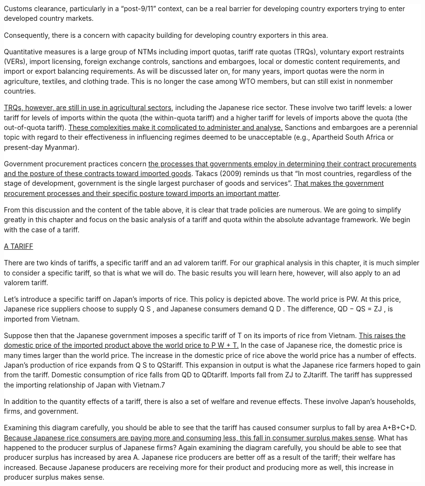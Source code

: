 Customs clearance, particularly in a “post-9/11” context, can be a real barrier for developing country exporters trying to enter developed country markets.

Consequently, there is a concern with capacity building for developing country exporters in this area.

Quantitative measures is a large group of NTMs including import quotas, tariff rate quotas (TRQs), voluntary export restraints (VERs), import licensing, foreign exchange controls, sanctions and embargoes, local or domestic content requirements, and import or export balancing requirements. As will be discussed later on, for many years, import quotas were the norm in agriculture, textiles, and clothing trade. This is no longer the case among WTO members, but can still exist in nonmember countries.

<u>TRQs, however, are still in use in agricultural sectors</u>, including the Japanese rice sector. These involve two tariff levels: a lower tariff for levels of imports within the quota (the within-quota tariff) and a higher tariff for levels of imports above the quota (the out-of-quota tariff). <u>These complexities make it complicated to administer and analyse.</u> Sanctions and embargoes are a perennial topic with regard to their effectiveness in influencing regimes deemed to be unacceptable (e.g., Apartheid South Africa or present-day Myanmar).

Government procurement practices concern <u>the processes that governments employ in determining their contract procurements and the posture of these contracts toward imported goods</u>. Takacs (2009) reminds us that “In most countries, regardless of the stage of development, government is the single largest purchaser of goods and services”. <u>That makes the government procurement processes and their specific posture toward imports an important matter</u>.

From this discussion and the content of the table above, it is clear that trade policies are numerous. We are going to simplify greatly in this chapter and focus on the basic analysis of a tariff and quota within the absolute advantage framework. We begin with the case of a tariff.

<u>A TARIFF</u>

There are two kinds of tariffs, a specific tariff and an ad valorem tariff. For our graphical analysis in this chapter, it is much simpler to consider a specific tariff, so that is what we will do. The basic results you will learn here, however, will also apply to an ad valorem tariff.

Let’s introduce a specific tariff on Japan’s imports of rice. This policy is depicted above. The world price is PW. At this price, Japanese rice suppliers choose to supply Q S , and Japanese consumers demand Q D . The difference, QD − QS = ZJ , is imported from Vietnam.

Suppose then that the Japanese government imposes a specific tariff of T on its imports of rice from Vietnam. <u>This raises the domestic price of the imported product above the world price to P W + T.</u> In the case of Japanese rice, the domestic price is many times larger than the world price. The increase in the domestic price of rice above the world price has a number of effects. Japan’s production of rice expands from Q S to QStariff. This expansion in output is what the Japanese rice farmers hoped to gain from the tariff. Domestic consumption of rice falls from QD to QDtariff. Imports fall from ZJ to ZJtariff. The tariff has suppressed the importing relationship of Japan with Vietnam.7

In addition to the quantity effects of a tariff, there is also a set of welfare and revenue effects. These involve Japan’s households, firms, and government.

Examining this diagram carefully, you should be able to see that the tariff has caused consumer surplus to fall by area A+B+C+D. <u>Because Japanese rice consumers are paying more and consuming less, this fall in consumer surplus makes sense</u>. What has happened to the producer surplus of Japanese firms? Again examining the diagram carefully, you should be able to see that producer surplus has increased by area A. Japanese rice producers are better off as a result of the tariff; their welfare has increased. Because Japanese producers are receiving more for their product and producing more as well, this increase in producer surplus makes sense.
